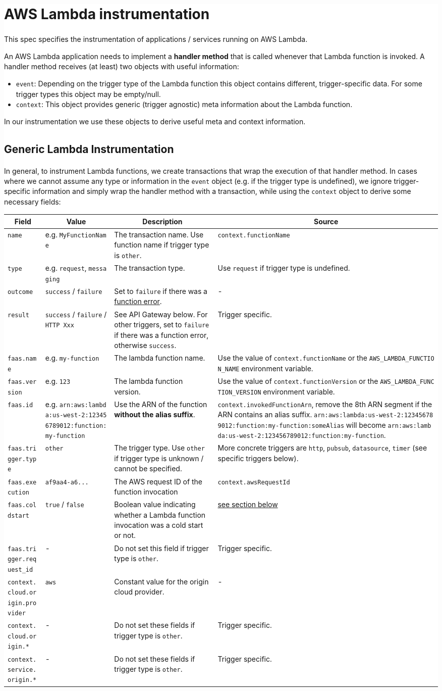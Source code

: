 # AWS Lambda instrumentation
This spec specifies the instrumentation of applications / services running on AWS Lambda.

An AWS Lambda application needs to implement a **handler method** that is called whenever that Lambda function is invoked. A handler method receives (at least) two objects with useful information:
- `event`: Depending on the trigger type of the Lambda function this object contains different, trigger-specific data. For some trigger types this object may be empty/null.
- `context`: This object provides generic (trigger agnostic) meta information about the Lambda function.

In our instrumentation we use these objects to derive useful meta and context information.

## Generic Lambda Instrumentation
In general, to instrument Lambda functions, we create transactions that wrap the execution of that handler method. In cases where we cannot assume any type or information in the `event` object (e.g. if the trigger type is undefined), we ignore trigger-specific information and simply wrap the handler method with a transaction, while using the `context` object to derive some necessary fields:

Field | Value | Description | Source
---   | ---   | --- | ---
`name` | e.g. `MyFunctionName` | The transaction name. Use function name if trigger type is `other`. | `context.functionName`
`type` | e.g. `request`, `messaging` | The transaction type. | Use `request` if trigger type is undefined.
`outcome` | `success` / `failure` | Set to `failure` if there was a [function error](https://docs.aws.amazon.com/lambda/latest/dg/invocation-retries.html). | -
`result` | `success` / `failure` / `HTTP Xxx` | See API Gateway below. For other triggers, set to `failure` if there was a function error, otherwise `success`. | Trigger specific.
`faas.name` | e.g. `my-function` | The lambda function name. | Use the value of `context.functionName` or the `AWS_LAMBDA_FUNCTION_NAME` environment variable.
`faas.version` | e.g. `123` | The lambda function version. | Use the value of `context.functionVersion` or the `AWS_LAMBDA_FUNCTION_VERSION` environment variable.
`faas.id` | e.g. `arn:aws:lambda:us-west-2:123456789012:function:my-function` | Use the ARN of the function **without the alias suffix**. | `context.invokedFunctionArn`, remove the 8th ARN segment if the ARN contains an alias suffix. `arn:aws:lambda:us-west-2:123456789012:function:my-function:someAlias` will become `arn:aws:lambda:us-west-2:123456789012:function:my-function`.
`faas.trigger.type` | `other` | The trigger type. Use `other` if trigger type is unknown / cannot be specified. | More concrete triggers are `http`, `pubsub`, `datasource`, `timer` (see specific triggers below).
`faas.execution` | `af9aa4-a6...` | The AWS request ID of the function invocation | `context.awsRequestId`
`faas.coldstart` | `true` / `false` | Boolean value indicating whether a Lambda function invocation was a cold start or not. | [see section below](deriving-cold-starts)
`faas.trigger.request_id` | - | Do not set this field if trigger type is `other`.  | Trigger specific.
`context.cloud.origin.provider` | `aws` | Constant value for the origin cloud provider. | -
`context.cloud.origin.*` | - | Do not set these fields if trigger type is `other`.  | Trigger specific.
`context.service.origin.*` | - | Do not set these fields if trigger type is `other`. | Trigger specific.
